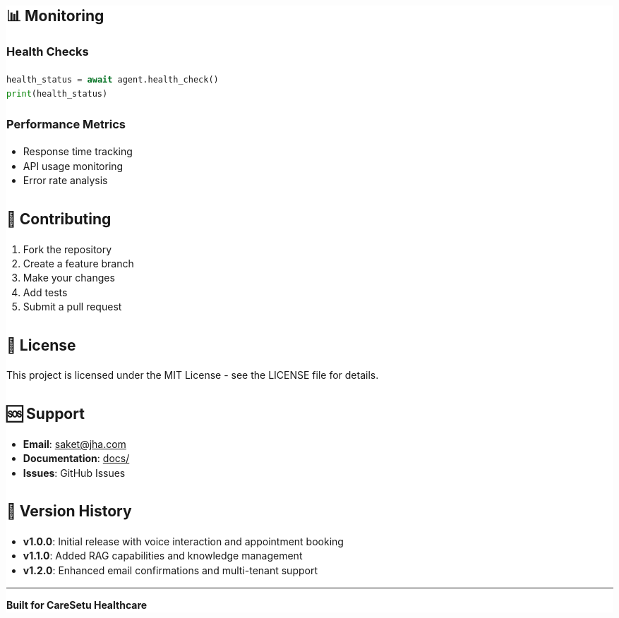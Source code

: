 ## 📊 Monitoring

### Health Checks

```python
health_status = await agent.health_check()
print(health_status)
```

### Performance Metrics

- Response time tracking
- API usage monitoring
- Error rate analysis

## 🤝 Contributing

1. Fork the repository
2. Create a feature branch
3. Make your changes
4. Add tests
5. Submit a pull request

## 📄 License

This project is licensed under the MIT License - see the LICENSE file for details.

## 🆘 Support

- **Email**: saket@jha.com
- **Documentation**: [docs/](docs/)
- **Issues**: GitHub Issues

## 🔄 Version History

- **v1.0.0**: Initial release with voice interaction and appointment booking
- **v1.1.0**: Added RAG capabilities and knowledge management
- **v1.2.0**: Enhanced email confirmations and multi-tenant support

---

**Built for CareSetu Healthcare**
